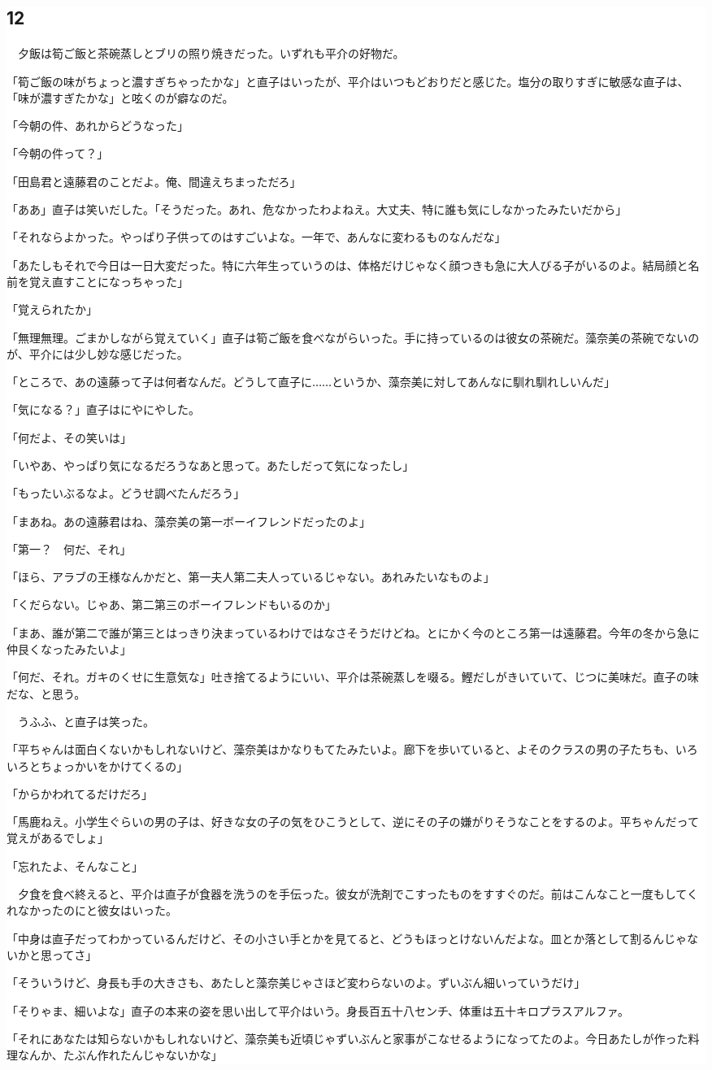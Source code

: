 ## 12


　夕飯は筍ご飯と茶碗蒸しとブリの照り焼きだった。いずれも平介の好物だ。

「筍ご飯の味がちょっと濃すぎちゃったかな」と直子はいったが、平介はいつもどおりだと感じた。塩分の取りすぎに敏感な直子は、「味が濃すぎたかな」と呟くのが癖なのだ。

「今朝の件、あれからどうなった」

「今朝の件って？」

「田島君と遠藤君のことだよ。俺、間違えちまっただろ」

「ああ」直子は笑いだした。「そうだった。あれ、危なかったわよねえ。大丈夫、特に誰も気にしなかったみたいだから」

「それならよかった。やっぱり子供ってのはすごいよな。一年で、あんなに変わるものなんだな」

「あたしもそれで今日は一日大変だった。特に六年生っていうのは、体格だけじゃなく顔つきも急に大人びる子がいるのよ。結局顔と名前を覚え直すことになっちゃった」

「覚えられたか」

「無理無理。ごまかしながら覚えていく」直子は筍ご飯を食べながらいった。手に持っているのは彼女の茶碗だ。藻奈美の茶碗でないのが、平介には少し妙な感じだった。

「ところで、あの遠藤って子は何者なんだ。どうして直子に……というか、藻奈美に対してあんなに馴れ馴れしいんだ」

「気になる？」直子はにやにやした。

「何だよ、その笑いは」

「いやあ、やっぱり気になるだろうなあと思って。あたしだって気になったし」

「もったいぶるなよ。どうせ調べたんだろう」

「まあね。あの遠藤君はね、藻奈美の第一ボーイフレンドだったのよ」

「第一？　何だ、それ」

「ほら、アラブの王様なんかだと、第一夫人第二夫人っているじゃない。あれみたいなものよ」

「くだらない。じゃあ、第二第三のボーイフレンドもいるのか」

「まあ、誰が第二で誰が第三とはっきり決まっているわけではなさそうだけどね。とにかく今のところ第一は遠藤君。今年の冬から急に仲艮くなったみたいよ」

「何だ、それ。ガキのくせに生意気な」吐き捨てるようにいい、平介は茶碗蒸しを啜る。鰹だしがきいていて、じつに美味だ。直子の味だな、と思う。

　うふふ、と直子は笑った。

「平ちゃんは面白くないかもしれないけど、藻奈美はかなりもてたみたいよ。廊下を歩いていると、よそのクラスの男の子たちも、いろいろとちょっかいをかけてくるの」

「からかわれてるだけだろ」

「馬鹿ねえ。小学生ぐらいの男の子は、好きな女の子の気をひこうとして、逆にその子の嫌がりそうなことをするのよ。平ちゃんだって覚えがあるでしょ」

「忘れたよ、そんなこと」

　夕食を食べ終えると、平介は直子が食器を洗うのを手伝った。彼女が洗剤でこすったものをすすぐのだ。前はこんなこと一度もしてくれなかったのにと彼女はいった。

「中身は直子だってわかっているんだけど、その小さい手とかを見てると、どうもほっとけないんだよな。皿とか落として割るんじゃないかと思ってさ」

「そういうけど、身長も手の大きさも、あたしと藻奈美じゃさほど変わらないのよ。ずいぶん細いっていうだけ」

「そりゃま、細いよな」直子の本来の姿を思い出して平介はいう。身長百五十八センチ、体重は五十キロプラスアルファ。

「それにあなたは知らないかもしれないけど、藻奈美も近頃じゃずいぶんと家事がこなせるようになってたのよ。今日あたしが作った料理なんか、たぶん作れたんじゃないかな」
